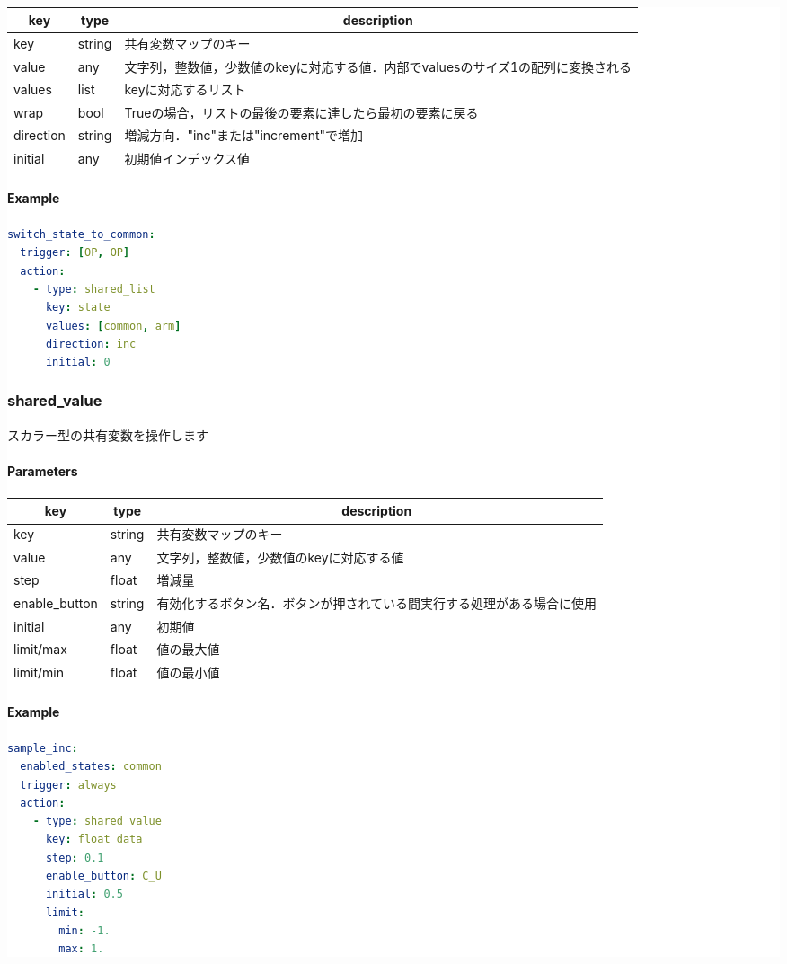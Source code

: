| key       | type   | description                                                                      |
| --------- | ------ | -------------------------------------------------------------------------------- |
| key       | string | 共有変数マップのキー                                                             |
| value     | any    | 文字列，整数値，少数値のkeyに対応する値．内部でvaluesのサイズ1の配列に変換される |
| values    | list   | keyに対応するリスト                                                              |
| wrap      | bool   | Trueの場合，リストの最後の要素に達したら最初の要素に戻る                         |
| direction | string | 増減方向．"inc"または"increment"で増加                                           |
| initial   | any    | 初期値インデックス値                                                             |

#### Example

```yaml
switch_state_to_common:
  trigger: [OP, OP]
  action:
    - type: shared_list
      key: state
      values: [common, arm]
      direction: inc
      initial: 0
```

### shared_value

スカラー型の共有変数を操作します

#### Parameters

| key           | type   | description                                                            |
| ------------- | ------ | ---------------------------------------------------------------------- |
| key           | string | 共有変数マップのキー                                                   |
| value         | any    | 文字列，整数値，少数値のkeyに対応する値                                |
| step          | float  | 増減量                                                                 |
| enable_button | string | 有効化するボタン名．ボタンが押されている間実行する処理がある場合に使用 |
| initial       | any    | 初期値                                                                 |
| limit/max     | float  | 値の最大値                                                             |
| limit/min     | float  | 値の最小値                                                             |

#### Example

```yaml
sample_inc:
  enabled_states: common
  trigger: always
  action:
    - type: shared_value
      key: float_data
      step: 0.1
      enable_button: C_U
      initial: 0.5
      limit:
        min: -1.
        max: 1.
```
